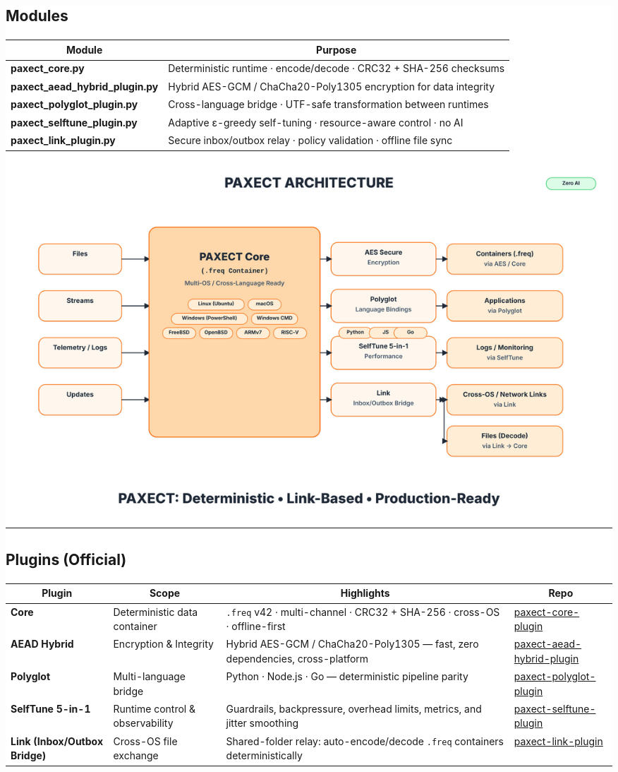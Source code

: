 
## Modules

| Module                           | Purpose                                                           |
| -------------------------------- | ----------------------------------------------------------------- |
| **paxect_core.py**               | Deterministic runtime · encode/decode · CRC32 + SHA-256 checksums |
| **paxect_aead_hybrid_plugin.py** | Hybrid AES-GCM / ChaCha20-Poly1305 encryption for data integrity  |
| **paxect_polyglot_plugin.py**    | Cross-language bridge · UTF-safe transformation between runtimes  |
| **paxect_selftune_plugin.py**    | Adaptive ε-greedy self-tuning · resource-aware control · no AI    |
| **paxect_link_plugin.py**        | Secure inbox/outbox relay · policy validation · offline file sync |

![PAXECT Architecture](paxect_architecture_brand_v18.svg)



---

## Plugins (Official)

| Plugin                         | Scope                           | Highlights                                                                   | Repo                                                                                       |
| ------------------------------ | ------------------------------- | ---------------------------------------------------------------------------- | ------------------------------------------------------------------------------------------ |
| **Core**                       | Deterministic data container    | `.freq` v42 · multi-channel · CRC32 + SHA-256 · cross-OS · offline-first     | [paxect-core-plugin](https://github.com/PAXECT-Interface/paxect-core-plugin)               |
| **AEAD Hybrid**                | Encryption & Integrity          | Hybrid AES-GCM / ChaCha20-Poly1305 — fast, zero dependencies, cross-platform | [paxect-aead-hybrid-plugin](https://github.com/PAXECT-Interface/paxect-aead-hybrid-plugin) |
| **Polyglot**                   | Multi-language bridge           | Python · Node.js · Go — deterministic pipeline parity                        | [paxect-polyglot-plugin](https://github.com/PAXECT-Interface/paxect-polyglot-plugin)       |
| **SelfTune 5-in-1**            | Runtime control & observability | Guardrails, backpressure, overhead limits, metrics, and jitter smoothing     | [paxect-selftune-plugin](https://github.com/PAXECT-Interface/paxect-selftune-plugin)       |
| **Link (Inbox/Outbox Bridge)** | Cross-OS file exchange          | Shared-folder relay: auto-encode/decode `.freq` containers deterministically | [paxect-link-plugin](https://github.com/PAXECT-Interface/paxect-link-plugin)               |
